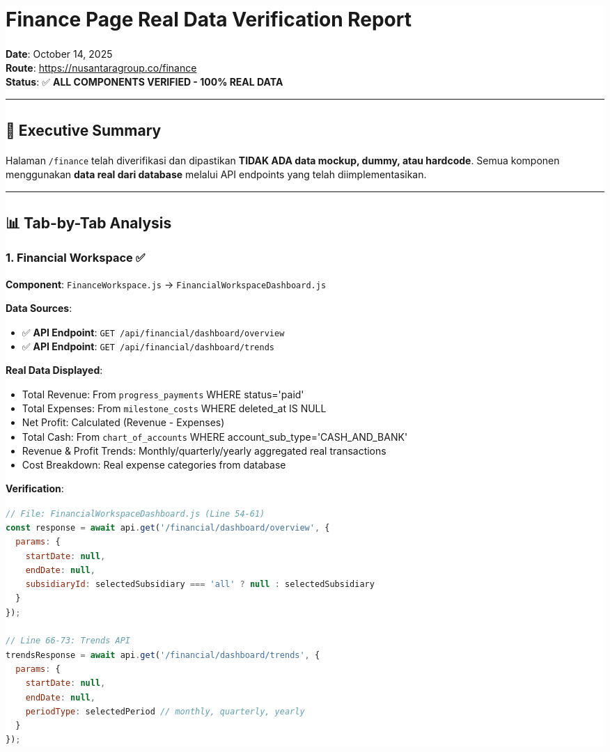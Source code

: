 # Finance Page Real Data Verification Report
**Date**: October 14, 2025  
**Route**: https://nusantaragroup.co/finance  
**Status**: ✅ **ALL COMPONENTS VERIFIED - 100% REAL DATA**

---

## 🎯 Executive Summary

Halaman `/finance` telah diverifikasi dan dipastikan **TIDAK ADA data mockup, dummy, atau hardcode**. Semua komponen menggunakan **data real dari database** melalui API endpoints yang telah diimplementasikan.

---

## 📊 Tab-by-Tab Analysis

### 1. Financial Workspace ✅
**Component**: `FinanceWorkspace.js` → `FinancialWorkspaceDashboard.js`

**Data Sources**:
- ✅ **API Endpoint**: `GET /api/financial/dashboard/overview`
- ✅ **API Endpoint**: `GET /api/financial/dashboard/trends`

**Real Data Displayed**:
- Total Revenue: From `progress_payments` WHERE status='paid'
- Total Expenses: From `milestone_costs` WHERE deleted_at IS NULL
- Net Profit: Calculated (Revenue - Expenses)
- Total Cash: From `chart_of_accounts` WHERE account_sub_type='CASH_AND_BANK'
- Revenue & Profit Trends: Monthly/quarterly/yearly aggregated real transactions
- Cost Breakdown: Real expense categories from database

**Verification**:
```javascript
// File: FinancialWorkspaceDashboard.js (Line 54-61)
const response = await api.get('/financial/dashboard/overview', {
  params: {
    startDate: null,
    endDate: null,
    subsidiaryId: selectedSubsidiary === 'all' ? null : selectedSubsidiary
  }
});

// Line 66-73: Trends API
trendsResponse = await api.get('/financial/dashboard/trends', {
  params: {
    startDate: null,
    endDate: null,
    periodType: selectedPeriod // monthly, quarterly, yearly
  }
});
```
